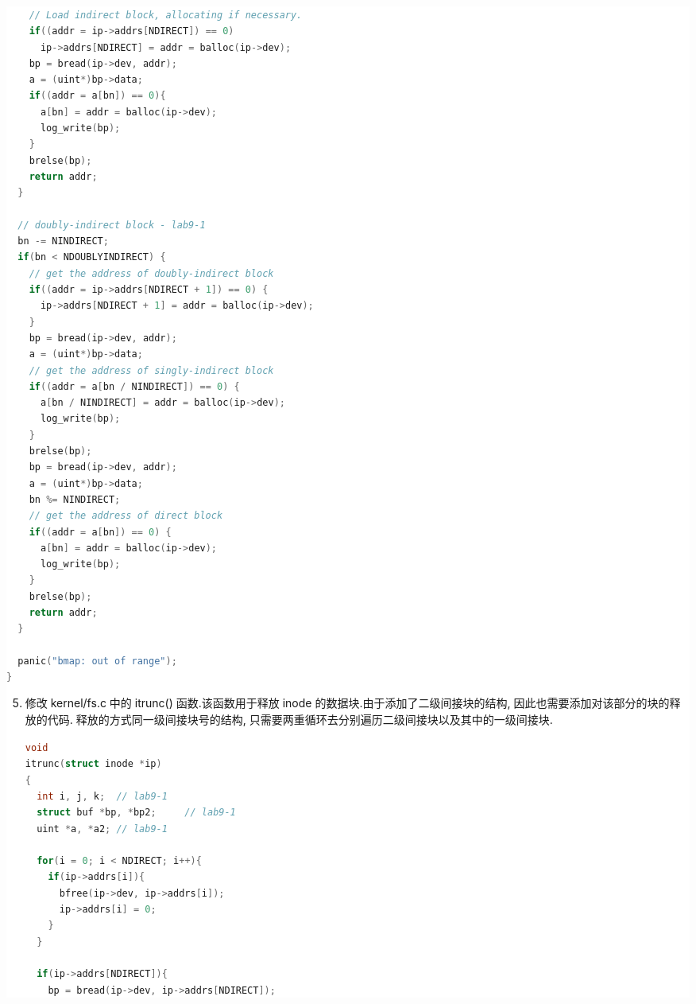    ```c
       // Load indirect block, allocating if necessary.
       if((addr = ip->addrs[NDIRECT]) == 0)
         ip->addrs[NDIRECT] = addr = balloc(ip->dev);
       bp = bread(ip->dev, addr);
       a = (uint*)bp->data;
       if((addr = a[bn]) == 0){
         a[bn] = addr = balloc(ip->dev);
         log_write(bp);
       }
       brelse(bp);
       return addr;
     }
   
     // doubly-indirect block - lab9-1
     bn -= NINDIRECT;
     if(bn < NDOUBLYINDIRECT) {
       // get the address of doubly-indirect block
       if((addr = ip->addrs[NDIRECT + 1]) == 0) {
         ip->addrs[NDIRECT + 1] = addr = balloc(ip->dev);
       }
       bp = bread(ip->dev, addr);
       a = (uint*)bp->data;
       // get the address of singly-indirect block
       if((addr = a[bn / NINDIRECT]) == 0) {
         a[bn / NINDIRECT] = addr = balloc(ip->dev);
         log_write(bp);
       }
       brelse(bp);
       bp = bread(ip->dev, addr);
       a = (uint*)bp->data;
       bn %= NINDIRECT;
       // get the address of direct block
       if((addr = a[bn]) == 0) {
         a[bn] = addr = balloc(ip->dev);
         log_write(bp);
       }
       brelse(bp);
       return addr;
     }
   
     panic("bmap: out of range");
   }
   ```

5. 修改 kernel/fs.c 中的 itrunc() 函数.该函数用于释放 inode 的数据块.由于添加了二级间接块的结构, 因此也需要添加对该部分的块的释放的代码. 释放的方式同一级间接块号的结构, 只需要两重循环去分别遍历二级间接块以及其中的一级间接块.

   ```c
   void
   itrunc(struct inode *ip)
   {
     int i, j, k;  // lab9-1
     struct buf *bp, *bp2;     // lab9-1
     uint *a, *a2; // lab9-1
   
     for(i = 0; i < NDIRECT; i++){
       if(ip->addrs[i]){
         bfree(ip->dev, ip->addrs[i]);
         ip->addrs[i] = 0;
       }
     }
   
     if(ip->addrs[NDIRECT]){
       bp = bread(ip->dev, ip->addrs[NDIRECT]);
   ```